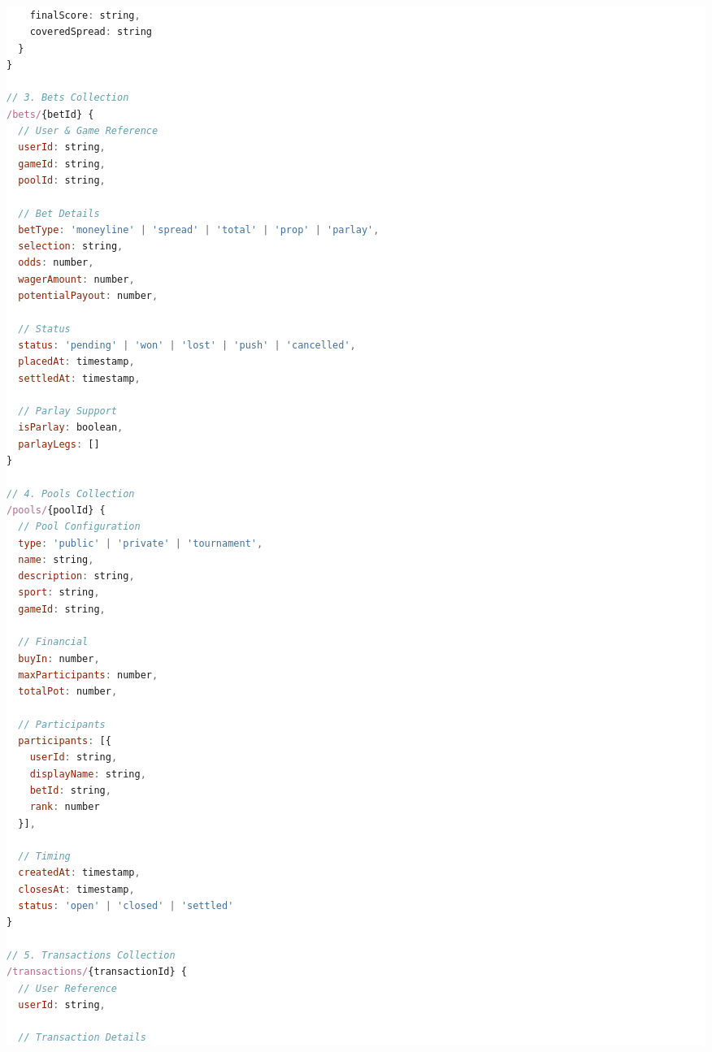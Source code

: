 ```javascript
    finalScore: string,
    coveredSpread: string
  }
}

// 3. Bets Collection
/bets/{betId} {
  // User & Game Reference
  userId: string,
  gameId: string,
  poolId: string,
  
  // Bet Details
  betType: 'moneyline' | 'spread' | 'total' | 'prop' | 'parlay',
  selection: string,
  odds: number,
  wagerAmount: number,
  potentialPayout: number,
  
  // Status
  status: 'pending' | 'won' | 'lost' | 'push' | 'cancelled',
  placedAt: timestamp,
  settledAt: timestamp,
  
  // Parlay Support
  isParlay: boolean,
  parlayLegs: []
}

// 4. Pools Collection
/pools/{poolId} {
  // Pool Configuration
  type: 'public' | 'private' | 'tournament',
  name: string,
  description: string,
  sport: string,
  gameId: string,
  
  // Financial
  buyIn: number,
  maxParticipants: number,
  totalPot: number,
  
  // Participants
  participants: [{
    userId: string,
    displayName: string,
    betId: string,
    rank: number
  }],
  
  // Timing
  createdAt: timestamp,
  closesAt: timestamp,
  status: 'open' | 'closed' | 'settled'
}

// 5. Transactions Collection
/transactions/{transactionId} {
  // User Reference
  userId: string,
  
  // Transaction Details
```